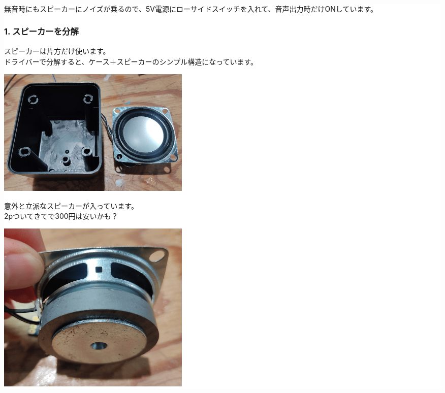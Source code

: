 
無音時にもスピーカーにノイズが乗るので、5V電源にローサイドスイッチを入れて、音声出力時だけONしています。  


### 1. スピーカーを分解

スピーカーは片方だけ使います。  
ドライバーで分解すると、ケース＋スピーカーのシンプル構造になっています。  

<div><img src="../img/20230227_TVONCounter-5.png" Style="width:100%;max-width:350px;" alt="ダイソーのスピーカーを分解した時の写真"></div>  

意外と立派なスピーカーが入っています。  
2pついてきてで300円は安いかも？  
<div><img src="../img/20230227_TVONCounter-6.png" Style="width:100%;max-width:350px;" alt="ダイソーのスピーカーの写真"></div>  
